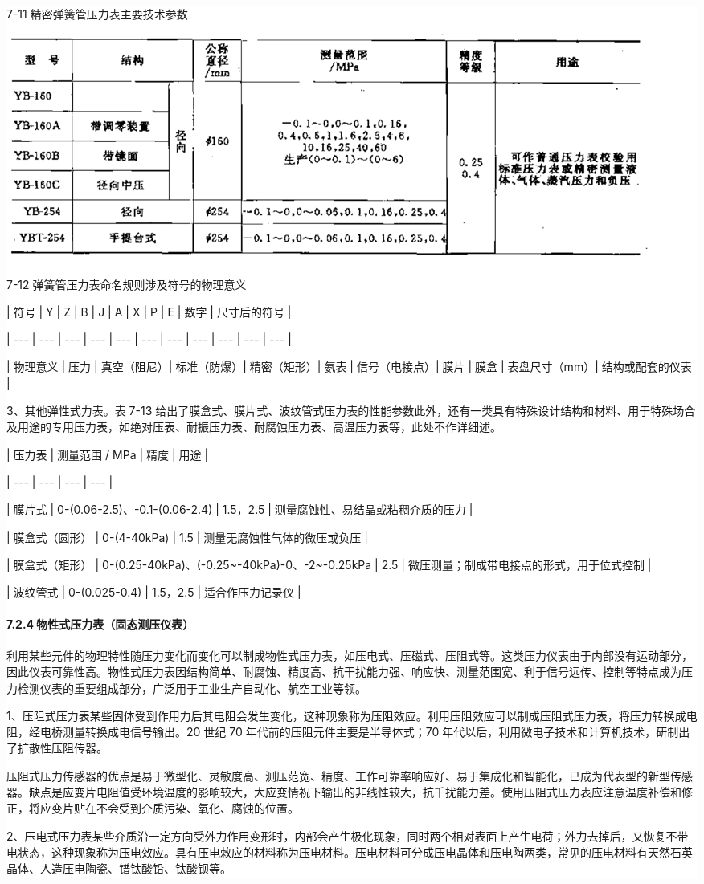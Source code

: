 7-11 精密弹簧管压力表主要技术参数

![](./res/2021005.png)

7-12 弹簧管压力表命名规则涉及符号的物理意义

| 符号 | Y | Z | B | J | A | X | P | E | 数字 | 尺寸后的符号 |

| --- | --- | --- | --- | --- | --- | --- | --- | --- | --- | --- |

| 物理意义 | 压力 | 真空（阻尼）| 标准（防爆）| 精密（矩形）| 氨表 | 信号（电接点）| 膜片 | 膜盒 | 表盘尺寸（mm）| 结构或配套的仪表 |

3、其他弹性式力表。表 7-13 给出了膜盒式、膜片式、波纹管式压力表的性能参数此外，还有一类具有特殊设计结构和材料、用于特殊场合及用途的专用压力表，如绝对压表、耐振压力表、耐腐蚀压力表、高温压力表等，此处不作详细述。

| 压力表 | 测量范围 / MPa | 精度 | 用途 |

| --- | --- | --- | --- |

| 膜片式 | 0-(0.06-2.5)、-0.1-(0.06-2.4) | 1.5，2.5 | 测量腐蚀性、易结晶或粘稠介质的压力 |

| 膜盒式（圆形） | 0-(4-40kPa) | 1.5 | 测量无腐蚀性气体的微压或负压 |

| 膜盒式（矩形） | 0-(0.25-40kPa)、(-0.25~-40kPa)-0、-2~-0.25kPa | 2.5 | 微压测量；制成带电接点的形式，用于位式控制 |

| 波纹管式 | 0-(0.025-0.4) | 1.5，2.5 | 适合作压力记录仪 |

#### 7.2.4 物性式压力表（固态测压仪表）

利用某些元件的物理特性随压力变化而变化可以制成物性式压力表，如压电式、压磁式、压阻式等。这类压力仪表由于内部没有运动部分，因此仪表可靠性高。物性式压力表因结构简单、耐腐蚀、精度高、抗干扰能力强、响应快、测量范围宽、利于信号远传、控制等特点成为压力检测仪表的重要组成部分，广泛用于工业生产自动化、航空工业等领。

1、压阻式压力表某些固体受到作用力后其电阻会发生变化，这种现象称为压阻效应。利用压阻效应可以制成压阻式压力表，将压力转换成电阻，经电桥测量转换成电信号输出。20 世纪 70 年代前的压阻元件主要是半导体式；70 年代以后，利用微电子技术和计算机技术，研制出了扩散性压阻传器。

压阻式压力传感器的优点是易于微型化、灵敏度高、测压范宽、精度、工作可靠率响应好、易于集成化和智能化，已成为代表型的新型传感器。缺点是应变片电阻值受环境温度的影响较大，大应变情祝下输出的非线性较大，抗千扰能力差。使用压阻式压力表应注意温度补偿和修正，将应变片贴在不会受到介质污染、氧化、腐蚀的位置。

2、压电式压力表某些介质沿一定方向受外力作用变形时，内部会产生极化现象，同时两个相对表面上产生电荷；外力去掉后，又恢复不带电状态，这种现象称为压电效应。具有压电敕应的材料称为压电材料。压电材料可分成压电晶体和压电陶两类，常见的压电材料有天然石英晶体、人造压电陶瓷、镨钛酸铅、钛酸钡等。
